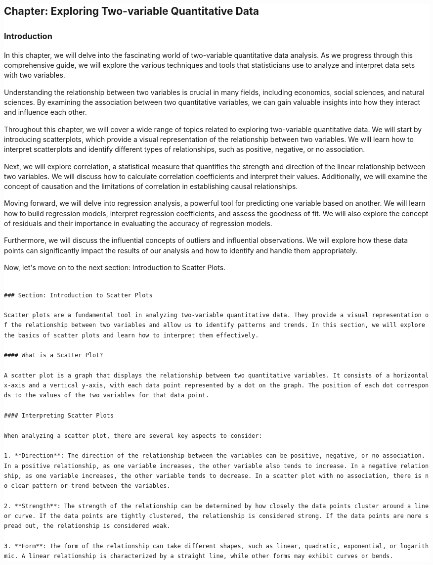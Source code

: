 ## Chapter: Exploring Two-variable Quantitative Data

### Introduction

In this chapter, we will delve into the fascinating world of two-variable quantitative data analysis. As we progress through this comprehensive guide, we will explore the various techniques and tools that statisticians use to analyze and interpret data sets with two variables.

Understanding the relationship between two variables is crucial in many fields, including economics, social sciences, and natural sciences. By examining the association between two quantitative variables, we can gain valuable insights into how they interact and influence each other.

Throughout this chapter, we will cover a wide range of topics related to exploring two-variable quantitative data. We will start by introducing scatterplots, which provide a visual representation of the relationship between two variables. We will learn how to interpret scatterplots and identify different types of relationships, such as positive, negative, or no association.

Next, we will explore correlation, a statistical measure that quantifies the strength and direction of the linear relationship between two variables. We will discuss how to calculate correlation coefficients and interpret their values. Additionally, we will examine the concept of causation and the limitations of correlation in establishing causal relationships.

Moving forward, we will delve into regression analysis, a powerful tool for predicting one variable based on another. We will learn how to build regression models, interpret regression coefficients, and assess the goodness of fit. We will also explore the concept of residuals and their importance in evaluating the accuracy of regression models.

Furthermore, we will discuss the influential concepts of outliers and influential observations. We will explore how these data points can significantly impact the results of our analysis and how to identify and handle them appropriately.

Now, let's move on to the next section: Introduction to Scatter Plots.
```

### Section: Introduction to Scatter Plots

Scatter plots are a fundamental tool in analyzing two-variable quantitative data. They provide a visual representation of the relationship between two variables and allow us to identify patterns and trends. In this section, we will explore the basics of scatter plots and learn how to interpret them effectively.

#### What is a Scatter Plot?

A scatter plot is a graph that displays the relationship between two quantitative variables. It consists of a horizontal x-axis and a vertical y-axis, with each data point represented by a dot on the graph. The position of each dot corresponds to the values of the two variables for that data point.

#### Interpreting Scatter Plots

When analyzing a scatter plot, there are several key aspects to consider:

1. **Direction**: The direction of the relationship between the variables can be positive, negative, or no association. In a positive relationship, as one variable increases, the other variable also tends to increase. In a negative relationship, as one variable increases, the other variable tends to decrease. In a scatter plot with no association, there is no clear pattern or trend between the variables.

2. **Strength**: The strength of the relationship can be determined by how closely the data points cluster around a line or curve. If the data points are tightly clustered, the relationship is considered strong. If the data points are more spread out, the relationship is considered weak.

3. **Form**: The form of the relationship can take different shapes, such as linear, quadratic, exponential, or logarithmic. A linear relationship is characterized by a straight line, while other forms may exhibit curves or bends.

```